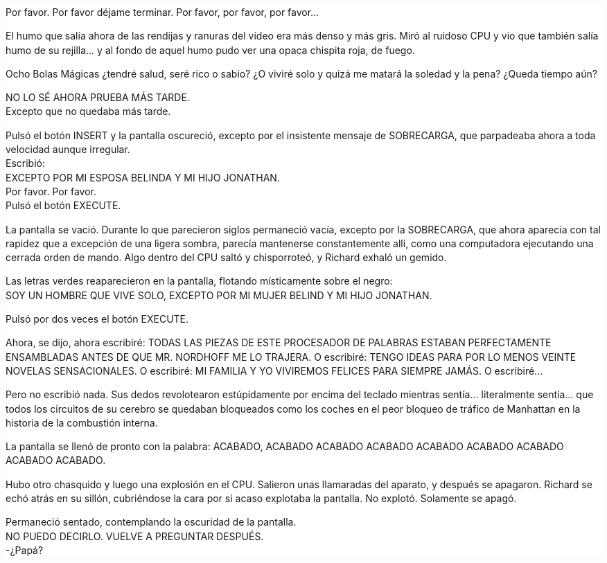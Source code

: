 Por favor. Por favor déjame terminar. Por favor, por favor, por
favor...

El humo que salía ahora de las rendijas y ranuras del vídeo era más
denso y más gris. Miró al ruidoso CPU y vio que también salía humo de
su rejilla... y al fondo de aquel humo pudo ver una opaca chispita
roja, de fuego.

Ocho Bolas Mágicas ¿tendré salud, seré rico o sabio? ¿O viviré solo y
quizá me matará la soledad y la pena? ¿Queda tiempo aún?

NO LO SÉ AHORA PRUEBA MÁS TARDE.  
Excepto que no quedaba más tarde.

Pulsó el botón INSERT y la pantalla oscureció, excepto por el
insistente mensaje de SOBRECARGA, que parpadeaba ahora a toda velocidad
aunque irregular.  
Escribió:  
EXCEPTO POR MI ESPOSA BELINDA Y MI HIJO JONATHAN.  
Por favor. Por favor.  
Pulsó el botón EXECUTE.

La pantalla se vació. Durante lo que parecieron siglos permaneció
vacía, excepto por la SOBRECARGA, que ahora aparecía con tal rapidez
que a excepción de una ligera sombra, parecía mantenerse constantemente
allí, como una computadora ejecutando una cerrada orden de mando. Algo
dentro del CPU saltó y chisporroteó, y Richard exhaló un gemido.

Las letras verdes reaparecieron en la pantalla, flotando místicamente
sobre el negro:  
SOY UN HOMBRE QUE VIVE SOLO, EXCEPTO POR MI MUJER BELIND Y MI HIJO
JONATHAN.

Pulsó por dos veces el botón EXECUTE.

Ahora, se dijo, ahora escribiré: TODAS LAS PIEZAS DE ESTE PROCESADOR DE
PALABRAS ESTABAN PERFECTAMENTE ENSAMBLADAS ANTES DE QUE MR. NORDHOFF ME
LO TRAJERA. O escribiré: TENGO IDEAS PARA POR LO MENOS VEINTE NOVELAS
SENSACIONALES. O escribiré: MI FAMILIA Y YO VIVIREMOS FELICES PARA
SIEMPRE JAMÁS. O escribiré...

Pero no escribió nada. Sus dedos revolotearon estúpidamente por encima
del teclado mientras sentía... literalmente sentía... que todos los
circuitos de su cerebro se quedaban bloqueados como los coches en el
peor bloqueo de tráfico de Manhattan en la historia de la combustión
interna.

La pantalla se llenó de pronto con la palabra: ACABADO, ACABADO ACABADO
ACABADO ACABADO ACABADO ACABADO ACABADO ACABADO.

Hubo otro chasquido y luego una explosión en el CPU. Salieron unas
llamaradas del aparato, y después se apagaron. Richard se echó atrás en
su sillón, cubriéndose la cara por si acaso explotaba la pantalla. No
explotó. Solamente se apagó.

Permaneció sentado, contemplando la oscuridad de la pantalla.  
NO PUEDO DECIRLO. VUELVE A PREGUNTAR DESPUÉS.  
-¿Papá?
